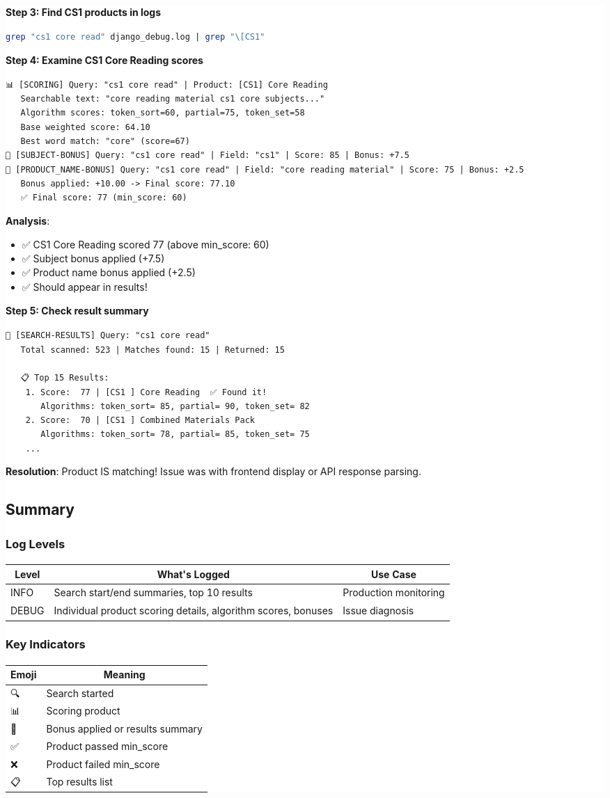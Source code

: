 **Step 3: Find CS1 products in logs**
```bash
grep "cs1 core read" django_debug.log | grep "\[CS1"
```

**Step 4: Examine CS1 Core Reading scores**
```
📊 [SCORING] Query: "cs1 core read" | Product: [CS1] Core Reading
   Searchable text: "core reading material cs1 core subjects..."
   Algorithm scores: token_sort=60, partial=75, token_set=58
   Base weighted score: 64.10
   Best word match: "core" (score=67)
🎯 [SUBJECT-BONUS] Query: "cs1 core read" | Field: "cs1" | Score: 85 | Bonus: +7.5
🎯 [PRODUCT_NAME-BONUS] Query: "cs1 core read" | Field: "core reading material" | Score: 75 | Bonus: +2.5
   Bonus applied: +10.00 -> Final score: 77.10
   ✅ Final score: 77 (min_score: 60)
```

**Analysis**:
- ✅ CS1 Core Reading scored 77 (above min_score: 60)
- ✅ Subject bonus applied (+7.5)
- ✅ Product name bonus applied (+2.5)
- ✅ Should appear in results!

**Step 5: Check result summary**
```
🎯 [SEARCH-RESULTS] Query: "cs1 core read"
   Total scanned: 523 | Matches found: 15 | Returned: 15

   📋 Top 15 Results:
    1. Score:  77 | [CS1 ] Core Reading  ✅ Found it!
       Algorithms: token_sort= 85, partial= 90, token_set= 82
    2. Score:  70 | [CS1 ] Combined Materials Pack
       Algorithms: token_sort= 78, partial= 85, token_set= 75
    ...
```

**Resolution**: Product IS matching! Issue was with frontend display or API response parsing.

## Summary

### Log Levels

| Level | What's Logged | Use Case |
|-------|---------------|----------|
| INFO | Search start/end summaries, top 10 results | Production monitoring |
| DEBUG | Individual product scoring details, algorithm scores, bonuses | Issue diagnosis |

### Key Indicators

| Emoji | Meaning |
|-------|---------|
| 🔍 | Search started |
| 📊 | Scoring product |
| 🎯 | Bonus applied or results summary |
| ✅ | Product passed min_score |
| ❌ | Product failed min_score |
| 📋 | Top results list |
